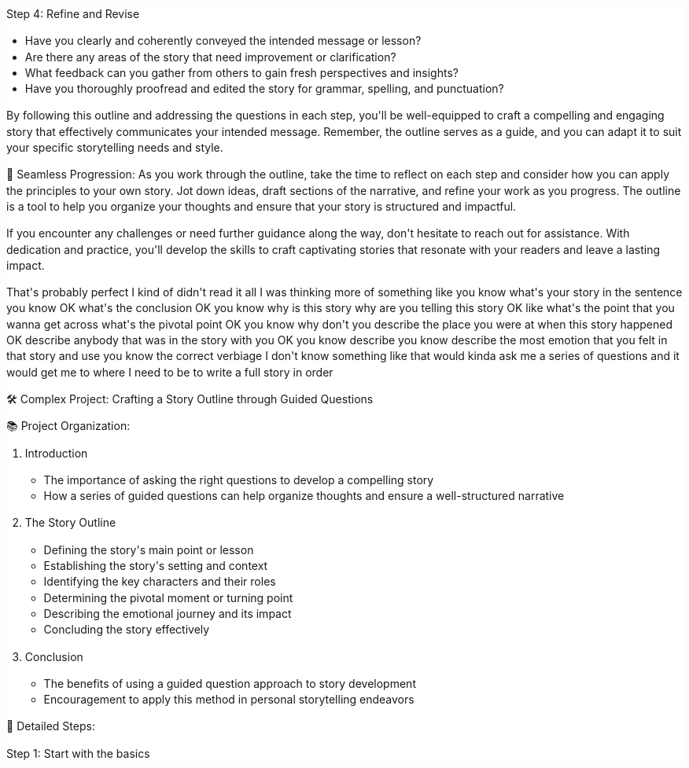 Step 4: Refine and Revise   
   
   
-   Have you clearly and coherently conveyed the intended message or lesson?   
-   Are there any areas of the story that need improvement or clarification?   
-   What feedback can you gather from others to gain fresh perspectives and insights?   
-   Have you thoroughly proofread and edited the story for grammar, spelling, and punctuation?   
   
By following this outline and addressing the questions in each step, you'll be well-equipped to craft a compelling and engaging story that effectively communicates your intended message. Remember, the outline serves as a guide, and you can adapt it to suit your specific storytelling needs and style.   
   
🔄 Seamless Progression: As you work through the outline, take the time to reflect on each step and consider how you can apply the principles to your own story. Jot down ideas, draft sections of the narrative, and refine your work as you progress. The outline is a tool to help you organize your thoughts and ensure that your story is structured and impactful.   
   
If you encounter any challenges or need further guidance along the way, don't hesitate to reach out for assistance. With dedication and practice, you'll develop the skills to craft captivating stories that resonate with your readers and leave a lasting impact.   
   
That's probably perfect I kind of didn't read it all I was thinking more of something like you know what's your story in the sentence you know OK what's the conclusion OK you know why is this story why are you telling this story OK like what's the point that you wanna get across what's the pivotal point OK you know why don't you describe the place you were at when this story happened OK describe anybody that was in the story with you OK you know describe you know describe the most emotion that you felt in that story and use you know the correct verbiage I don't know something like that would kinda ask me a series of questions and it would get me to where I need to be to write a full story in order   
   
🛠️ Complex Project: Crafting a Story Outline through Guided Questions   
   
📚 Project Organization:   
   
1.  Introduction   
   
    -   The importance of asking the right questions to develop a compelling story   
    -   How a series of guided questions can help organize thoughts and ensure a well-structured narrative   
2.  The Story Outline   
   
    -   Defining the story's main point or lesson   
    -   Establishing the story's setting and context   
    -   Identifying the key characters and their roles   
    -   Determining the pivotal moment or turning point   
    -   Describing the emotional journey and its impact   
    -   Concluding the story effectively   
3.  Conclusion   
   
    -   The benefits of using a guided question approach to story development   
    -   Encouragement to apply this method in personal storytelling endeavors   
   
👣 Detailed Steps:   
   
Step 1: Start with the basics   
   
   